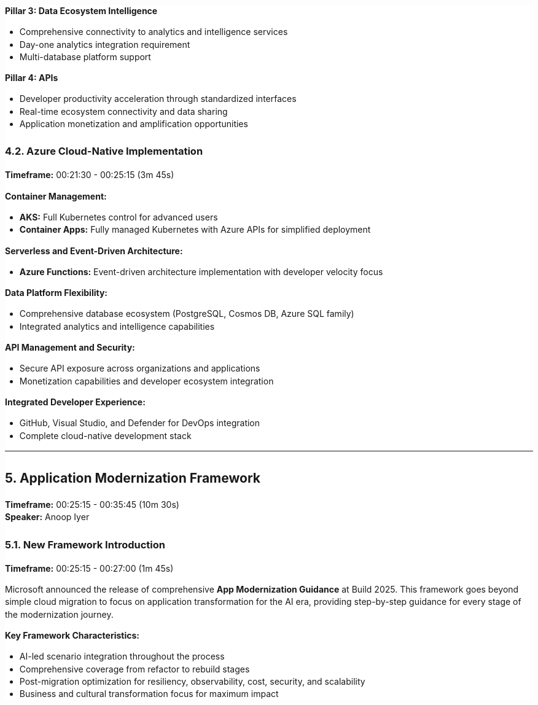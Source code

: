 **Pillar 3: Data Ecosystem Intelligence**
- Comprehensive connectivity to analytics and intelligence services
- Day-one analytics integration requirement
- Multi-database platform support

**Pillar 4: APIs**
- Developer productivity acceleration through standardized interfaces
- Real-time ecosystem connectivity and data sharing
- Application monetization and amplification opportunities

### 4.2. Azure Cloud-Native Implementation
**Timeframe:** 00:21:30 - 00:25:15 (3m 45s)

**Container Management:**

- **AKS:** Full Kubernetes control for advanced users
- **Container Apps:** Fully managed Kubernetes with Azure APIs for simplified deployment

**Serverless and Event-Driven Architecture:**

- **Azure Functions:** Event-driven architecture implementation with developer velocity focus

**Data Platform Flexibility:**

- Comprehensive database ecosystem (PostgreSQL, Cosmos DB, Azure SQL family)
- Integrated analytics and intelligence capabilities

**API Management and Security:**

- Secure API exposure across organizations and applications
- Monetization capabilities and developer ecosystem integration

**Integrated Developer Experience:**

- GitHub, Visual Studio, and Defender for DevOps integration
- Complete cloud-native development stack

---

## 5. Application Modernization Framework
**Timeframe:** 00:25:15 - 00:35:45 (10m 30s)  
**Speaker:** Anoop Iyer

### 5.1. New Framework Introduction
**Timeframe:** 00:25:15 - 00:27:00 (1m 45s)

Microsoft announced the release of comprehensive **App Modernization Guidance** at Build 2025. This framework goes beyond simple cloud migration to focus on application transformation for the AI era, providing step-by-step guidance for every stage of the modernization journey.

**Key Framework Characteristics:**

- AI-led scenario integration throughout the process
- Comprehensive coverage from refactor to rebuild stages
- Post-migration optimization for resiliency, observability, cost, security, and scalability
- Business and cultural transformation focus for maximum impact
